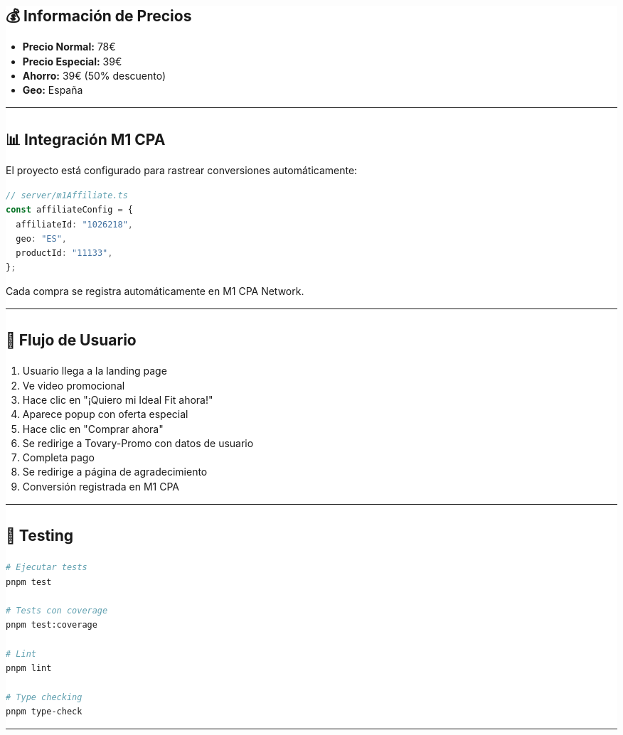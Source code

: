 
## 💰 Información de Precios

- **Precio Normal:** 78€
- **Precio Especial:** 39€
- **Ahorro:** 39€ (50% descuento)
- **Geo:** España

---

## 📊 Integración M1 CPA

El proyecto está configurado para rastrear conversiones automáticamente:

```typescript
// server/m1Affiliate.ts
const affiliateConfig = {
  affiliateId: "1026218",
  geo: "ES",
  productId: "11133",
};
```

Cada compra se registra automáticamente en M1 CPA Network.

---

## 🎯 Flujo de Usuario

1. Usuario llega a la landing page
2. Ve video promocional
3. Hace clic en "¡Quiero mi Ideal Fit ahora!"
4. Aparece popup con oferta especial
5. Hace clic en "Comprar ahora"
6. Se redirige a Tovary-Promo con datos de usuario
7. Completa pago
8. Se redirige a página de agradecimiento
9. Conversión registrada en M1 CPA

---

## 🧪 Testing

```bash
# Ejecutar tests
pnpm test

# Tests con coverage
pnpm test:coverage

# Lint
pnpm lint

# Type checking
pnpm type-check
```

---